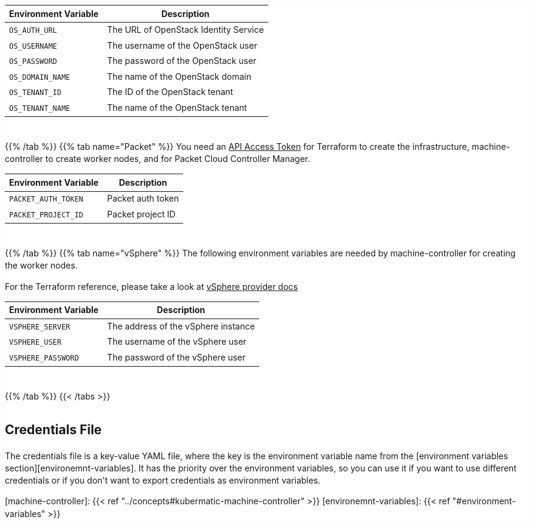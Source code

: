 | Environment Variable | Description                           |
| -------------------- | ------------------------------------- |
| `OS_AUTH_URL`        | The URL of OpenStack Identity Service |
| `OS_USERNAME`        | The username of the OpenStack user    |
| `OS_PASSWORD`        | The password of the OpenStack user    |
| `OS_DOMAIN_NAME`     | The name of the OpenStack domain      |
| `OS_TENANT_ID`       | The ID of the OpenStack tenant        |
| `OS_TENANT_NAME`     | The name of the OpenStack tenant      |

#

{{% /tab %}}
{{% tab name="Packet" %}}
You need an [API Access Token](https://metal.equinix.com/developers/docs/integrations/devops/)
for Terraform to create the infrastructure, machine-controller to create worker
nodes, and for Packet Cloud Controller Manager.

| Environment Variable | Description       |
| -------------------- | ----------------- |
| `PACKET_AUTH_TOKEN`  | Packet auth token |
| `PACKET_PROJECT_ID`  | Packet project ID |

#

{{% /tab %}}
{{% tab name="vSphere" %}}
The following environment variables are needed by machine-controller for
creating the worker nodes.

For the Terraform reference, please take a look at
[vSphere provider docs](https://www.terraform.io/docs/providers/vsphere/index.html#argument-reference)


| Environment Variable | Description                         |
| -------------------- | ----------------------------------- |
| `VSPHERE_SERVER`     | The address of the vSphere instance |
| `VSPHERE_USER`       | The username of the vSphere user    |
| `VSPHERE_PASSWORD`   | The password of the vSphere user    |

#

{{% /tab %}}
{{< /tabs >}}

## Credentials File

The credentials file is a key-value YAML file, where the key is the environment
variable name from the [environment variables section][environemnt-variables].
It has the priority over the environment variables, so you can use it if you
want to use different credentials or if you don't want to export credentials
as environment variables.


[cloud-controller-manager]: https://kubernetes.io/docs/concepts/architecture/cloud-controller/
[machine-controller]: {{< ref "../concepts#kubermatic-machine-controller" >}}
[environemnt-variables]: {{< ref "#environment-variables" >}}